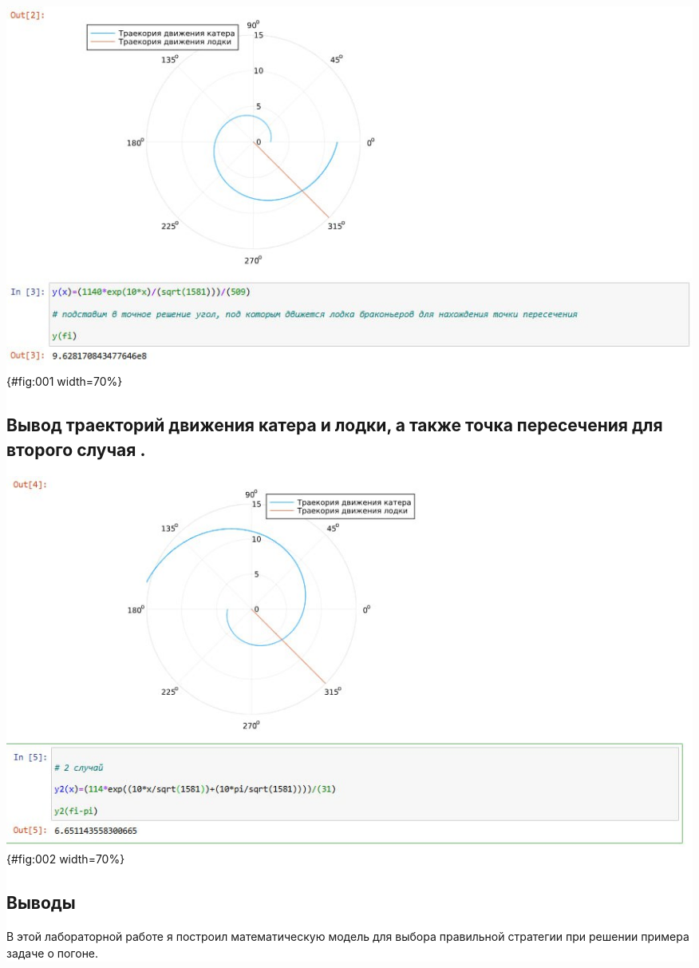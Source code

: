 ![1 случай](image/01.jpg){#fig:001 width=70%}

## Вывод траекторий движения катера и лодки, а также точка пересечения для второго случая .

![2 случай](image/02.jpg){#fig:002 width=70%}


## Выводы

В этой лабораторной работе я построил математическую модель для выбора правильной стратегии при решении примера задаче о погоне. 

